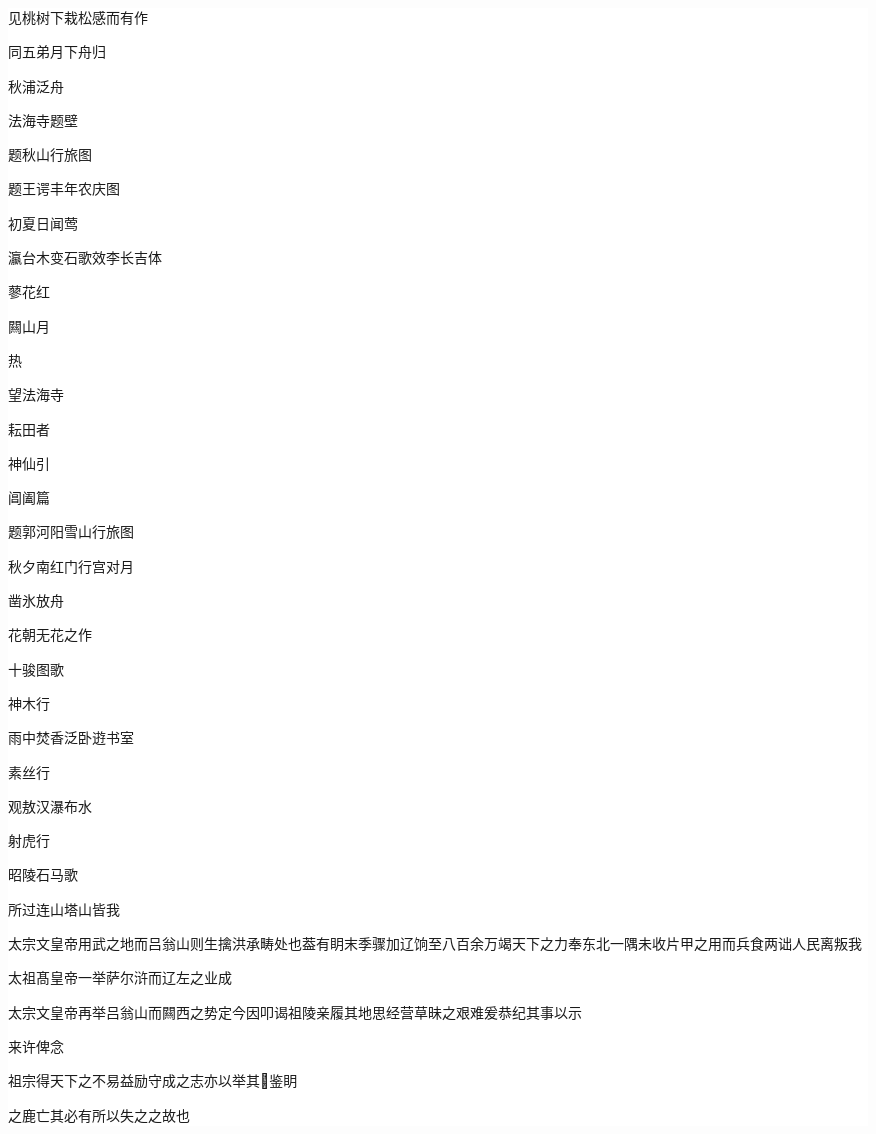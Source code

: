 见桃树下栽松感而有作  

同五弟月下舟归  

秋浦泛舟  

法海寺题壁  

题秋山行旅图  

题王谔丰年农庆图  

初夏日闻莺  

瀛台木变石歌效李长吉体  

蓼花红  

闗山月  

热  

望法海寺  

耘田者  

神仙引  

阊阖篇  

题郭河阳雪山行旅图  

秋夕南红门行宫对月  

凿氷放舟  

花朝无花之作  

十骏图歌  

神木行  

雨中焚香泛卧逰书室  

素丝行  

观敖汉瀑布水  

射虎行  

昭陵石马歌  

所过连山塔山皆我  

太宗文皇帝用武之地而吕翁山则生擒洪承畴处也葢有眀末季骤加辽饷至八百余万竭天下之力奉东北一隅未收片甲之用而兵食两诎人民离叛我  

太祖髙皇帝一举萨尔浒而辽左之业成  

太宗文皇帝再举吕翁山而闗西之势定今因叩谒祖陵亲履其地思经营草昧之艰难爰恭纪其事以示  

来许俾念  

祖宗得天下之不易益励守成之志亦以举其鉴眀  

之鹿亡其必有所以失之之故也  
